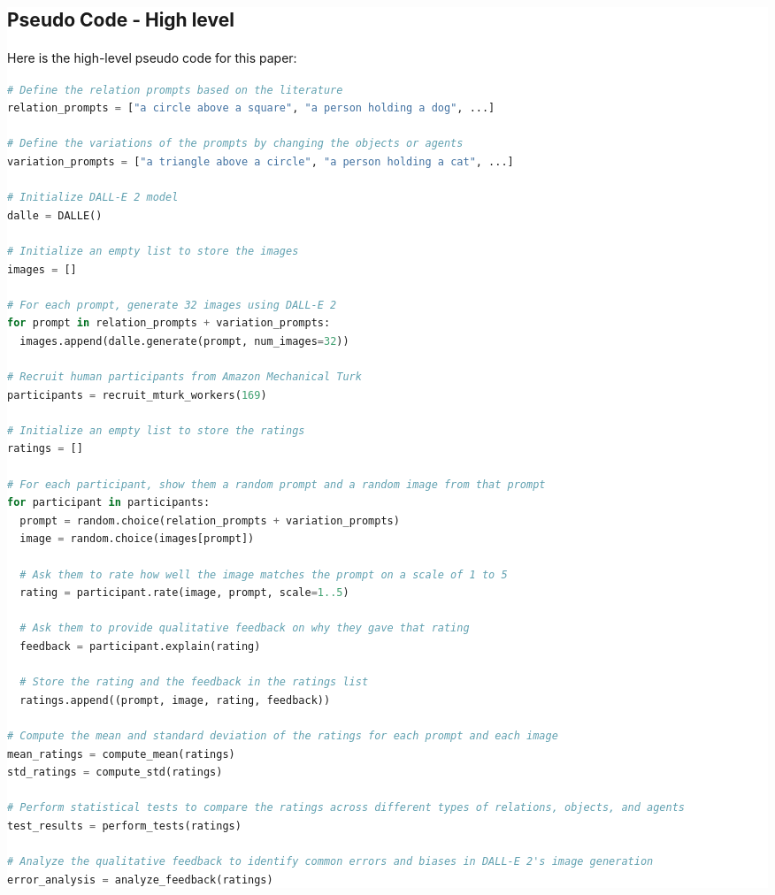 ## Pseudo Code - High level

Here is the high-level pseudo code for this paper:

```python
# Define the relation prompts based on the literature
relation_prompts = ["a circle above a square", "a person holding a dog", ...]

# Define the variations of the prompts by changing the objects or agents
variation_prompts = ["a triangle above a circle", "a person holding a cat", ...]

# Initialize DALL-E 2 model
dalle = DALLE()

# Initialize an empty list to store the images
images = []

# For each prompt, generate 32 images using DALL-E 2
for prompt in relation_prompts + variation_prompts:
  images.append(dalle.generate(prompt, num_images=32))

# Recruit human participants from Amazon Mechanical Turk
participants = recruit_mturk_workers(169)

# Initialize an empty list to store the ratings
ratings = []

# For each participant, show them a random prompt and a random image from that prompt
for participant in participants:
  prompt = random.choice(relation_prompts + variation_prompts)
  image = random.choice(images[prompt])
  
  # Ask them to rate how well the image matches the prompt on a scale of 1 to 5
  rating = participant.rate(image, prompt, scale=1..5)
  
  # Ask them to provide qualitative feedback on why they gave that rating
  feedback = participant.explain(rating)
  
  # Store the rating and the feedback in the ratings list
  ratings.append((prompt, image, rating, feedback))

# Compute the mean and standard deviation of the ratings for each prompt and each image
mean_ratings = compute_mean(ratings)
std_ratings = compute_std(ratings)

# Perform statistical tests to compare the ratings across different types of relations, objects, and agents
test_results = perform_tests(ratings)

# Analyze the qualitative feedback to identify common errors and biases in DALL-E 2's image generation
error_analysis = analyze_feedback(ratings)
```


[1]: https://arxiv.org/abs/2208.00005v1 "Testing Relational Understanding in Text-Guided Image Generation"
[2]: https://arxiv.org/pdf/2208.00005.pdf "Testing Relational Understanding in Text-Guided Image Generation"
[3]: https://arxiv-export2.library.cornell.edu/abs/2208.00005 "[2208.00005] Testing Relational Understanding in Text-Guided Image ..."
[1]: https://arxiv.org/abs/2208.00005v1 "Testing Relational Understanding in Text-Guided Image Generation"
[2]: https://arxiv.org/pdf/2208.00005.pdf "Testing Relational Understanding in Text-Guided Image Generation"
[3]: http://export.arxiv.org/abs/2210.00005v1 "[2210.00005v1] Cadabra and Python algorithms in General Relativity and ..."
[1]: https://arxiv.org/abs/2208.00005v1 "Testing Relational Understanding in Text-Guided Image Generation"
[2]: https://arxiv.org/pdf/2208.00005.pdf "Testing Relational Understanding in Text-Guided Image Generation"
[3]: http://export.arxiv.org/abs/2210.00005v1 "[2210.00005v1] Cadabra and Python algorithms in General Relativity and ..."